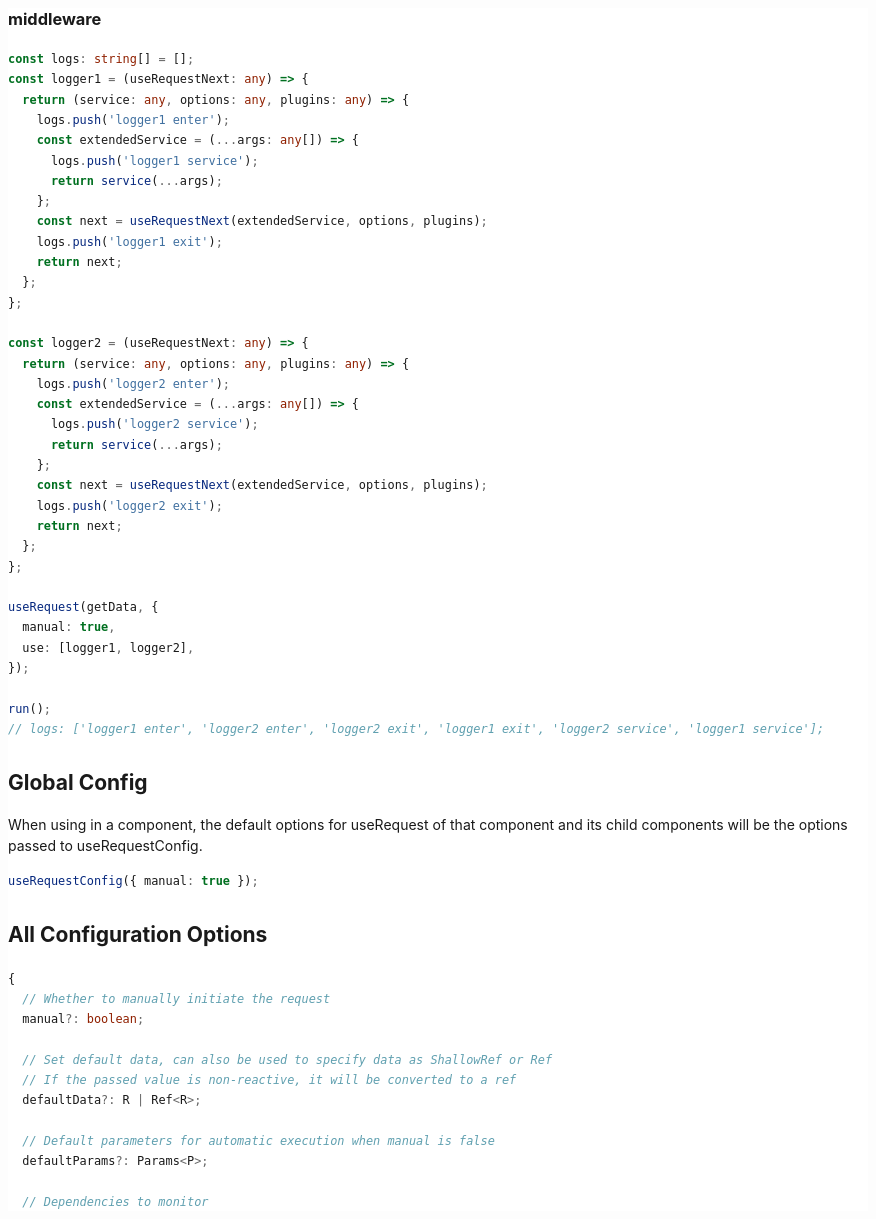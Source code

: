 ### middleware

```ts
const logs: string[] = [];
const logger1 = (useRequestNext: any) => {
  return (service: any, options: any, plugins: any) => {
    logs.push('logger1 enter');
    const extendedService = (...args: any[]) => {
      logs.push('logger1 service');
      return service(...args);
    };
    const next = useRequestNext(extendedService, options, plugins);
    logs.push('logger1 exit');
    return next;
  };
};

const logger2 = (useRequestNext: any) => {
  return (service: any, options: any, plugins: any) => {
    logs.push('logger2 enter');
    const extendedService = (...args: any[]) => {
      logs.push('logger2 service');
      return service(...args);
    };
    const next = useRequestNext(extendedService, options, plugins);
    logs.push('logger2 exit');
    return next;
  };
};

useRequest(getData, {
  manual: true,
  use: [logger1, logger2],
});

run();
// logs: ['logger1 enter', 'logger2 enter', 'logger2 exit', 'logger1 exit', 'logger2 service', 'logger1 service'];
```

## Global Config 

When using in a component, the default options for useRequest of that component and its child components will be the options passed to useRequestConfig.

```ts
useRequestConfig({ manual: true });
```

## All Configuration Options

```ts
{
  // Whether to manually initiate the request
  manual?: boolean;

  // Set default data, can also be used to specify data as ShallowRef or Ref
  // If the passed value is non-reactive, it will be converted to a ref
  defaultData?: R | Ref<R>;

  // Default parameters for automatic execution when manual is false
  defaultParams?: Params<P>;

  // Dependencies to monitor
```